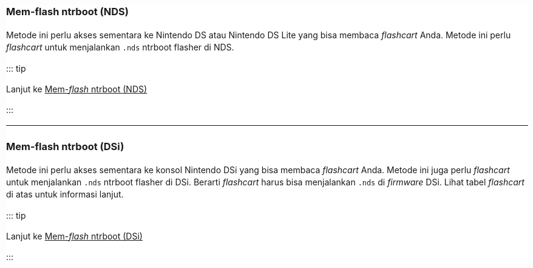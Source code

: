 ### Mem-flash ntrboot (NDS)

Metode ini perlu akses sementara ke Nintendo DS atau Nintendo DS Lite yang bisa membaca _flashcart_ Anda. Metode ini perlu _flashcart_ untuk menjalankan `.nds` ntrboot flasher di NDS.

::: tip

Lanjut ke [Mem-_flash_ ntrboot (NDS)](flashing-ntrboot-\(nds\))

:::

___

### Mem-flash ntrboot (DSi)

Metode ini perlu akses sementara ke konsol Nintendo DSi yang bisa membaca _flashcart_ Anda. Metode ini juga perlu _flashcart_ untuk menjalankan `.nds` ntrboot flasher di DSi. Berarti _flashcart_ harus bisa menjalankan `.nds` di _firmware_ DSi. Lihat tabel _flashcart_ di atas untuk informasi lanjut.

::: tip

Lanjut ke [Mem-_flash_ ntrboot (DSi)](flashing-ntrboot-\(dsi\))

:::
